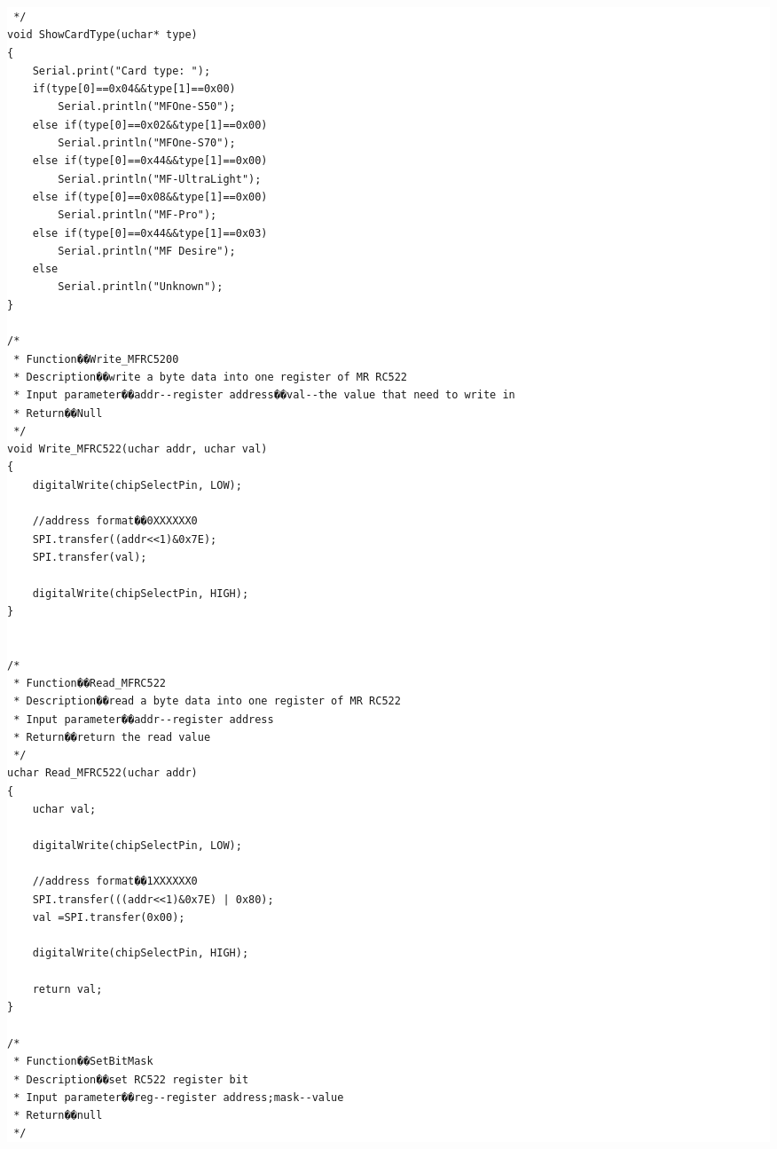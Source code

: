 ```
 */
void ShowCardType(uchar* type)
{
    Serial.print("Card type: ");
    if(type[0]==0x04&&type[1]==0x00) 
        Serial.println("MFOne-S50");
    else if(type[0]==0x02&&type[1]==0x00)
        Serial.println("MFOne-S70");
    else if(type[0]==0x44&&type[1]==0x00)
        Serial.println("MF-UltraLight");
    else if(type[0]==0x08&&type[1]==0x00)
        Serial.println("MF-Pro");
    else if(type[0]==0x44&&type[1]==0x03)
        Serial.println("MF Desire");
    else
        Serial.println("Unknown");
}

/*
 * Function��Write_MFRC5200
 * Description��write a byte data into one register of MR RC522
 * Input parameter��addr--register address��val--the value that need to write in
 * Return��Null
 */
void Write_MFRC522(uchar addr, uchar val)
{
    digitalWrite(chipSelectPin, LOW);

    //address format��0XXXXXX0
    SPI.transfer((addr<<1)&0x7E); 
    SPI.transfer(val);
    
    digitalWrite(chipSelectPin, HIGH);
}


/*
 * Function��Read_MFRC522
 * Description��read a byte data into one register of MR RC522
 * Input parameter��addr--register address
 * Return��return the read value
 */
uchar Read_MFRC522(uchar addr)
{
    uchar val;

    digitalWrite(chipSelectPin, LOW);

    //address format��1XXXXXX0
    SPI.transfer(((addr<<1)&0x7E) | 0x80); 
    val =SPI.transfer(0x00);
    
    digitalWrite(chipSelectPin, HIGH);
    
    return val; 
}

/*
 * Function��SetBitMask
 * Description��set RC522 register bit
 * Input parameter��reg--register address;mask--value
 * Return��null
 */
```